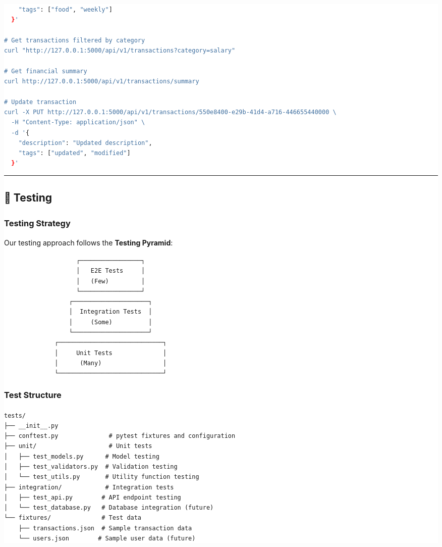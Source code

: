 ```bash
    "tags": ["food", "weekly"]
  }'

# Get transactions filtered by category
curl "http://127.0.0.1:5000/api/v1/transactions?category=salary"

# Get financial summary
curl http://127.0.0.1:5000/api/v1/transactions/summary

# Update transaction
curl -X PUT http://127.0.0.1:5000/api/v1/transactions/550e8400-e29b-41d4-a716-446655440000 \
  -H "Content-Type: application/json" \
  -d '{
    "description": "Updated description",
    "tags": ["updated", "modified"]
  }'
```

---

## 🧪 Testing

### Testing Strategy

Our testing approach follows the **Testing Pyramid**:

```
                    ┌─────────────────┐
                    │   E2E Tests     │
                    │   (Few)         │
                    └─────────────────┘
                  ┌─────────────────────┐
                  │  Integration Tests  │
                  │     (Some)          │
                  └─────────────────────┘
              ┌─────────────────────────────┐
              │     Unit Tests              │
              │      (Many)                 │
              └─────────────────────────────┘
```

### Test Structure

```
tests/
├── __init__.py
├── conftest.py              # pytest fixtures and configuration
├── unit/                    # Unit tests
│   ├── test_models.py      # Model testing
│   ├── test_validators.py  # Validation testing
│   └── test_utils.py       # Utility function testing
├── integration/            # Integration tests
│   ├── test_api.py        # API endpoint testing
│   └── test_database.py   # Database integration (future)
└── fixtures/              # Test data
    ├── transactions.json  # Sample transaction data
    └── users.json        # Sample user data (future)
```
